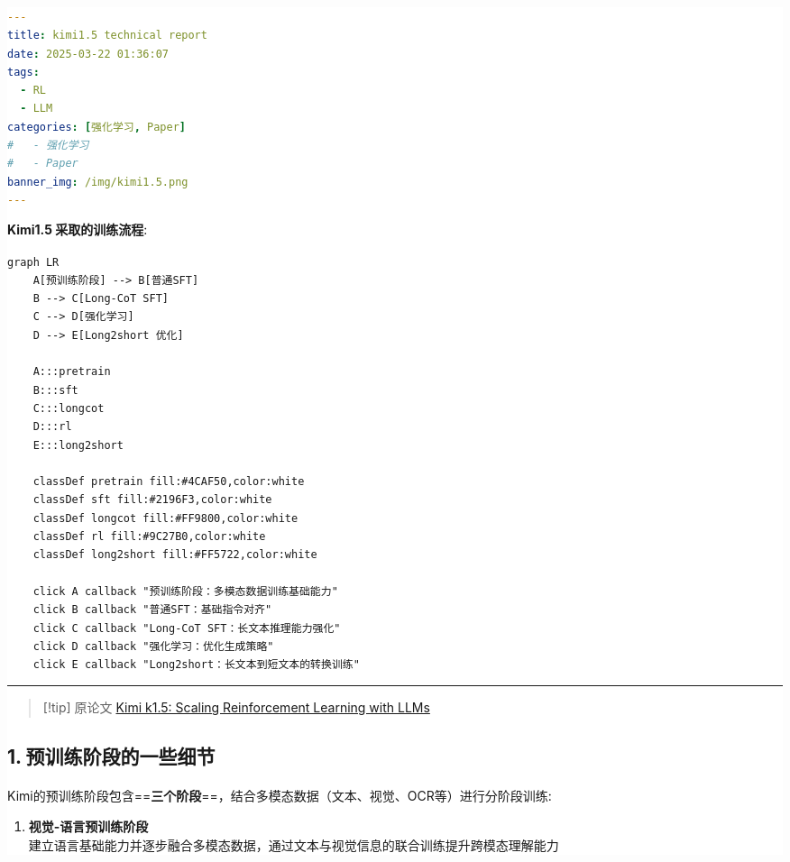```yaml
---
title: kimi1.5 technical report
date: 2025-03-22 01:36:07
tags:
  - RL
  - LLM
categories: [强化学习, Paper]
#   - 强化学习
#   - Paper
banner_img: /img/kimi1.5.png
---
```



**Kimi1.5 采取的训练流程**: 
```mermaid
graph LR
    A[预训练阶段] --> B[普通SFT]
    B --> C[Long-CoT SFT]
    C --> D[强化学习]
    D --> E[Long2short 优化]
    
    A:::pretrain
    B:::sft
    C:::longcot
    D:::rl
    E:::long2short
    
    classDef pretrain fill:#4CAF50,color:white
    classDef sft fill:#2196F3,color:white
    classDef longcot fill:#FF9800,color:white
    classDef rl fill:#9C27B0,color:white
    classDef long2short fill:#FF5722,color:white
    
    click A callback "预训练阶段：多模态数据训练基础能力"
    click B callback "普通SFT：基础指令对齐"
    click C callback "Long-CoT SFT：长文本推理能力强化"
    click D callback "强化学习：优化生成策略"
    click E callback "Long2short：长文本到短文本的转换训练"
```

---

>[!tip] 原论文
>[Kimi k1.5: Scaling Reinforcement Learning with LLMs](https://arxiv.org/abs/2501.12599)

## 1. 预训练阶段的一些细节

Kimi的预训练阶段包含==**三个阶段**==，结合多模态数据（文本、视觉、OCR等）进行分阶段训练:

1. **视觉-语言预训练阶段**  
   建立语言基础能力并逐步融合多模态数据，通过文本与视觉信息的联合训练提升跨模态理解能力
